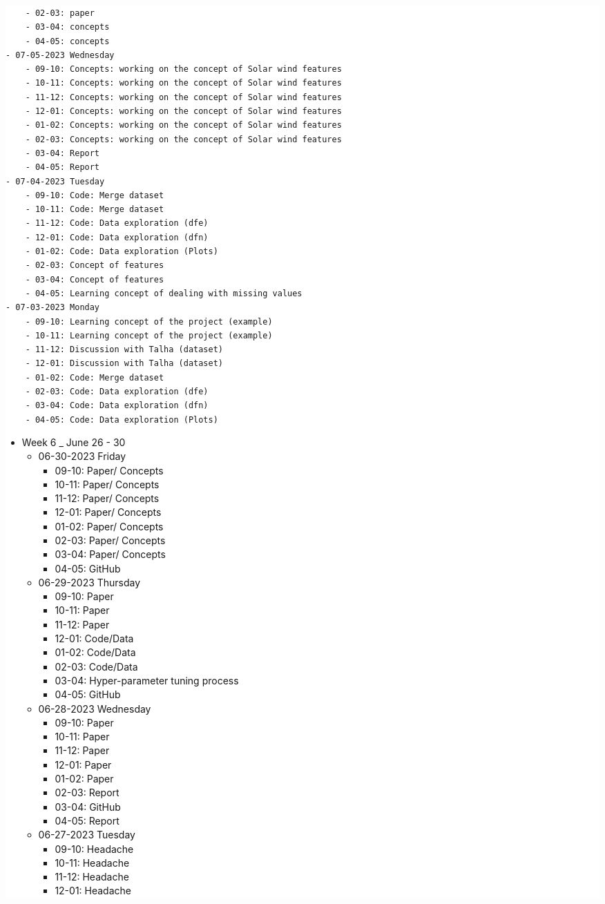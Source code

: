         - 02-03: paper
        - 03-04: concepts
        - 04-05: concepts
    - 07-05-2023 Wednesday
        - 09-10: Concepts: working on the concept of Solar wind features
        - 10-11: Concepts: working on the concept of Solar wind features
        - 11-12: Concepts: working on the concept of Solar wind features
        - 12-01: Concepts: working on the concept of Solar wind features
        - 01-02: Concepts: working on the concept of Solar wind features
        - 02-03: Concepts: working on the concept of Solar wind features
        - 03-04: Report
        - 04-05: Report
    - 07-04-2023 Tuesday
        - 09-10: Code: Merge dataset
        - 10-11: Code: Merge dataset
        - 11-12: Code: Data exploration (dfe)
        - 12-01: Code: Data exploration (dfn)
        - 01-02: Code: Data exploration (Plots)
        - 02-03: Concept of features
        - 03-04: Concept of features
        - 04-05: Learning concept of dealing with missing values
    - 07-03-2023 Monday
        - 09-10: Learning concept of the project (example)
        - 10-11: Learning concept of the project (example) 
        - 11-12: Discussion with Talha (dataset)
        - 12-01: Discussion with Talha (dataset)
        - 01-02: Code: Merge dataset
        - 02-03: Code: Data exploration (dfe)
        - 03-04: Code: Data exploration (dfn)
        - 04-05: Code: Data exploration (Plots)

- Week 6 _ June 26 - 30
    - 06-30-2023 Friday
        - 09-10: Paper/ Concepts
        - 10-11: Paper/ Concepts
        - 11-12: Paper/ Concepts
        - 12-01: Paper/ Concepts
        - 01-02: Paper/ Concepts
        - 02-03: Paper/ Concepts
        - 03-04: Paper/ Concepts
        - 04-05: GitHub
    - 06-29-2023 Thursday
        - 09-10: Paper
        - 10-11: Paper
        - 11-12: Paper
        - 12-01: Code/Data
        - 01-02: Code/Data
        - 02-03: Code/Data
        - 03-04: Hyper-parameter tuning process
        - 04-05: GitHub
    - 06-28-2023 Wednesday
        - 09-10: Paper
        - 10-11: Paper
        - 11-12: Paper
        - 12-01: Paper
        - 01-02: Paper
        - 02-03: Report
        - 03-04: GitHub
        - 04-05: Report
    - 06-27-2023 Tuesday
        - 09-10: Headache 
        - 10-11: Headache 
        - 11-12: Headache 
        - 12-01: Headache 